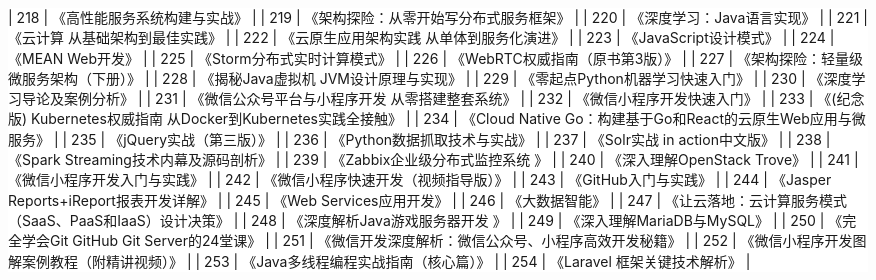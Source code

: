 | 218  | 《高性能服务系统构建与实战》                                 |
| 219  | 《架构探险：从零开始写分布式服务框架》                       |
| 220  | 《深度学习：Java语言实现》                                   |
| 221  | 《云计算 从基础架构到最佳实践》                              |
| 222  | 《云原生应用架构实践 从单体到服务化演进》                    |
| 223  | 《JavaScript设计模式》                                       |
| 224  | 《MEAN Web开发》                                             |
| 225  | 《Storm分布式实时计算模式》                                  |
| 226  | 《WebRTC权威指南（原书第3版）》                              |
| 227  | 《架构探险：轻量级微服务架构（下册）》                       |
| 228  | 《揭秘Java虚拟机 JVM设计原理与实现》                         |
| 229  | 《零起点Python机器学习快速入门》                             |
| 230  | 《深度学习导论及案例分析》                                   |
| 231  | 《微信公众号平台与小程序开发 从零搭建整套系统》              |
| 232  | 《微信小程序开发快速入门》                                   |
| 233  | 《(纪念版) Kubernetes权威指南  从Docker到Kubernetes实践全接触》 |
| 234  | 《Cloud Native Go：构建基于Go和React的云原生Web应用与微服务》 |
| 235  | 《jQuery实战（第三版）》                                     |
| 236  | 《Python数据抓取技术与实战》                                 |
| 237  | 《Solr实战 in action中文版》                                 |
| 238  | 《Spark Streaming技术内幕及源码剖析》                        |
| 239  | 《Zabbix企业级分布式监控系统 》                              |
| 240  | 《深入理解OpenStack Trove》                                  |
| 241  | 《微信小程序开发入门与实践》                                 |
| 242  | 《微信小程序快速开发（视频指导版）》                         |
| 243  | 《GitHub入门与实践》                                         |
| 244  | 《Jasper Reports+iReport报表开发详解》                       |
| 245  | 《Web Services应用开发》                                     |
| 246  | 《大数据智能》                                               |
| 247  | 《让云落地：云计算服务模式（SaaS、PaaS和IaaS）设计决策》     |
| 248  | 《深度解析Java游戏服务器开发 》                              |
| 249  | 《深入理解MariaDB与MySQL》                                   |
| 250  | 《完全学会Git GitHub Git Server的24堂课》                    |
| 251  | 《微信开发深度解析：微信公众号、小程序高效开发秘籍》         |
| 252  | 《微信小程序开发图解案例教程（附精讲视频）》                 |
| 253  | 《Java多线程编程实战指南（核心篇）》                         |
| 254  | 《Laravel 框架关键技术解析》                                 |